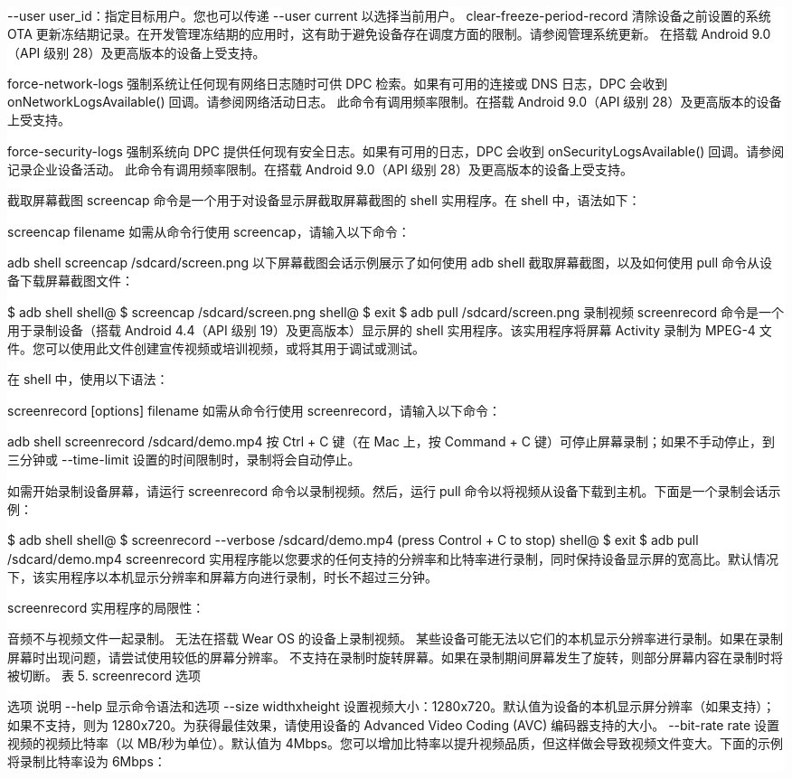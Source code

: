 --user user_id：指定目标用户。您也可以传递 --user current 以选择当前用户。
clear-freeze-period-record	清除设备之前设置的系统 OTA 更新冻结期记录。在开发管理冻结期的应用时，这有助于避免设备存在调度方面的限制。请参阅管理系统更新。
在搭载 Android 9.0（API 级别 28）及更高版本的设备上受支持。

force-network-logs	强制系统让任何现有网络日志随时可供 DPC 检索。如果有可用的连接或 DNS 日志，DPC 会收到 onNetworkLogsAvailable() 回调。请参阅网络活动日志。
此命令有调用频率限制。在搭载 Android 9.0（API 级别 28）及更高版本的设备上受支持。

force-security-logs	强制系统向 DPC 提供任何现有安全日志。如果有可用的日志，DPC 会收到 onSecurityLogsAvailable() 回调。请参阅记录企业设备活动。
此命令有调用频率限制。在搭载 Android 9.0（API 级别 28）及更高版本的设备上受支持。

截取屏幕截图
screencap 命令是一个用于对设备显示屏截取屏幕截图的 shell 实用程序。在 shell 中，语法如下：


screencap filename
如需从命令行使用 screencap，请输入以下命令：


adb shell screencap /sdcard/screen.png
以下屏幕截图会话示例展示了如何使用 adb shell 截取屏幕截图，以及如何使用 pull 命令从设备下载屏幕截图文件：


$ adb shell
shell@ $ screencap /sdcard/screen.png
shell@ $ exit
$ adb pull /sdcard/screen.png
录制视频
screenrecord 命令是一个用于录制设备（搭载 Android 4.4（API 级别 19）及更高版本）显示屏的 shell 实用程序。该实用程序将屏幕 Activity 录制为 MPEG-4 文件。您可以使用此文件创建宣传视频或培训视频，或将其用于调试或测试。

在 shell 中，使用以下语法：


screenrecord [options] filename
如需从命令行使用 screenrecord，请输入以下命令：


adb shell screenrecord /sdcard/demo.mp4
按 Ctrl + C 键（在 Mac 上，按 Command + C 键）可停止屏幕录制；如果不手动停止，到三分钟或 --time-limit 设置的时间限制时，录制将会自动停止。

如需开始录制设备屏幕，请运行 screenrecord 命令以录制视频。然后，运行 pull 命令以将视频从设备下载到主机。下面是一个录制会话示例：


$ adb shell
shell@ $ screenrecord --verbose /sdcard/demo.mp4
(press Control + C to stop)
shell@ $ exit
$ adb pull /sdcard/demo.mp4
screenrecord 实用程序能以您要求的任何支持的分辨率和比特率进行录制，同时保持设备显示屏的宽高比。默认情况下，该实用程序以本机显示分辨率和屏幕方向进行录制，时长不超过三分钟。

screenrecord 实用程序的局限性：

音频不与视频文件一起录制。
无法在搭载 Wear OS 的设备上录制视频。
某些设备可能无法以它们的本机显示分辨率进行录制。如果在录制屏幕时出现问题，请尝试使用较低的屏幕分辨率。
不支持在录制时旋转屏幕。如果在录制期间屏幕发生了旋转，则部分屏幕内容在录制时将被切断。
表 5. screenrecord 选项

选项	说明
--help	显示命令语法和选项
--size widthxheight	设置视频大小：1280x720。默认值为设备的本机显示屏分辨率（如果支持）；如果不支持，则为 1280x720。为获得最佳效果，请使用设备的 Advanced Video Coding (AVC) 编码器支持的大小。
--bit-rate rate	设置视频的视频比特率（以 MB/秒为单位）。默认值为 4Mbps。您可以增加比特率以提升视频品质，但这样做会导致视频文件变大。下面的示例将录制比特率设为 6Mbps：
